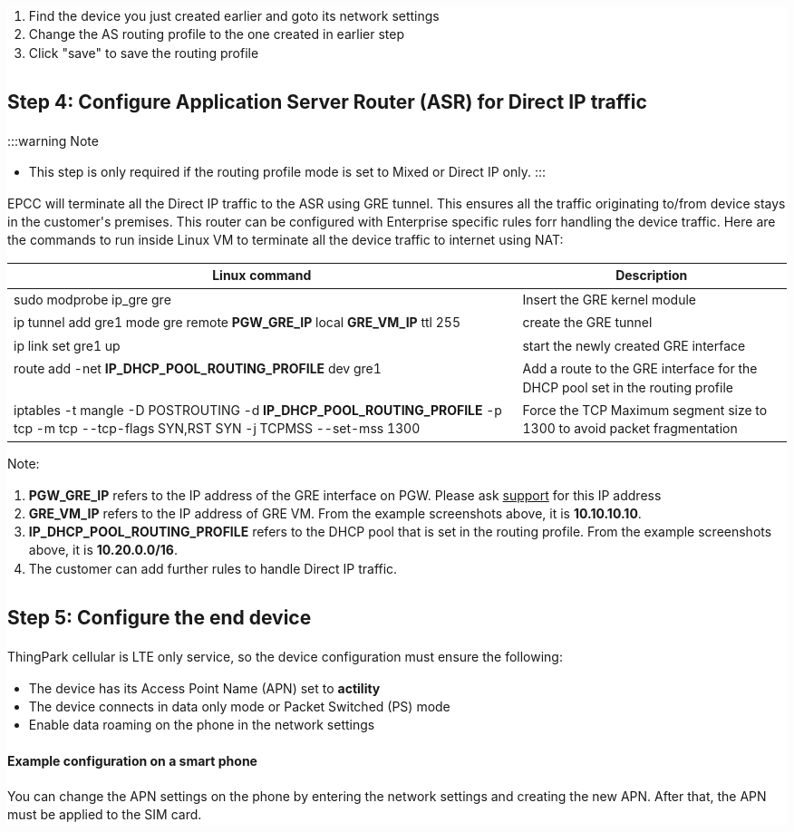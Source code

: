 1. Find the device you just created earlier and goto its network settings
2. Change the AS routing profile to the one created in earlier step
3. Click "save" to save the routing profile

## Step 4: Configure Application Server Router (ASR) for Direct IP traffic
:::warning Note
- This step is only required if the routing profile mode is set to Mixed or Direct IP only.
:::

EPCC will terminate all the Direct IP traffic to the ASR using GRE tunnel. This ensures all the traffic originating to/from device stays in the customer's premises. This router can be configured with Enterprise specific rules forr handling the device traffic. Here are the commands to run inside Linux VM to terminate all the device traffic to internet using NAT:

| Linux command                                                                                                                        | Description                                                                   | 
|--------------------------------------------------------------------------------------------------------------------------------------|-------------------------------------------------------------------------------|
| sudo modprobe ip_gre gre                                                                                                             | Insert the GRE kernel module                                                  |
| ip tunnel add gre1 mode gre remote **PGW_GRE_IP** local **GRE_VM_IP** ttl 255                                                        | create the GRE tunnel                                                         |
| ip link set gre1 up                                                                                                                  | start the newly created GRE interface                                         |
| route add -net **IP_DHCP_POOL_ROUTING_PROFILE** dev gre1                                                                             | Add a route to the GRE interface for the DHCP pool set in the routing profile |
| iptables -t mangle -D POSTROUTING -d **IP_DHCP_POOL_ROUTING_PROFILE** -p tcp -m tcp --tcp-flags SYN,RST SYN -j TCPMSS --set-mss 1300 | Force the TCP Maximum segment size to 1300 to avoid packet fragmentation      |

Note:
1. **PGW_GRE_IP** refers to the IP address of the GRE interface on PGW. Please ask [support](../troubleshooting-and-support/FAQ.md) for this IP address
2. **GRE_VM_IP** refers to the IP address of GRE VM. From the example screenshots above, it is **10.10.10.10**.
3. **IP_DHCP_POOL_ROUTING_PROFILE** refers to the DHCP pool that is set in the routing profile. From the example screenshots above, it is **10.20.0.0/16**.
4. The customer can add further rules to handle Direct IP traffic.


## Step 5: Configure the end device
ThingPark cellular is LTE only service, so the device configuration must ensure the following:
- The device has its Access Point Name (APN) set to **actility**
- The device connects in data only mode or Packet Switched (PS) mode
- Enable data roaming on the phone in the network settings

#### Example configuration on a smart phone

You can change the APN settings on the phone by entering the network settings and creating the new APN. After that, the APN must be applied to the SIM card.